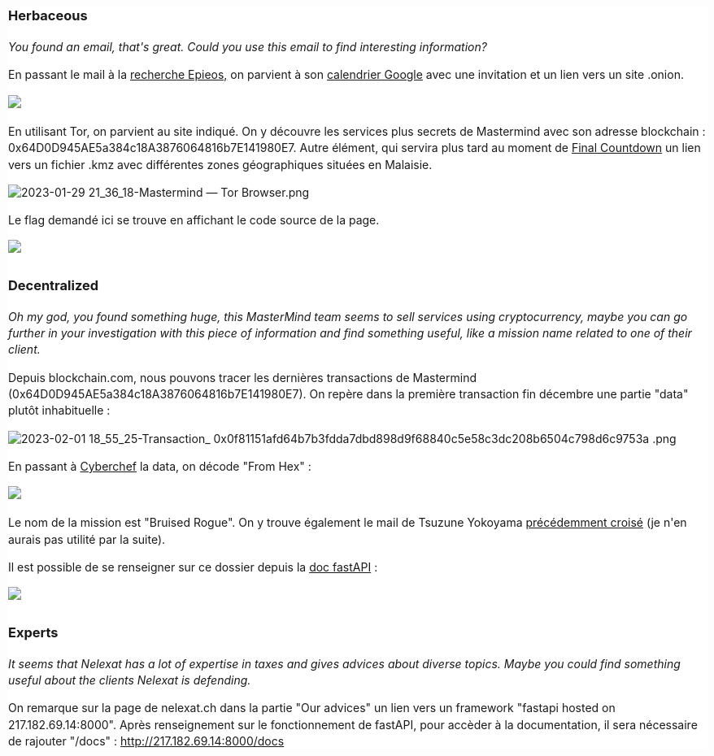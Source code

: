 ### Herbaceous

*You found an email, that's great. Could you use this email to find interesting information?*

En passant le mail à la [recherche Epieos,](https://epieos.com/ "epieos") on parvient à son [calendrier Google](https://calendar.google.com/calendar/u/0/embed?src=mastermind_mastermind@proton.me&pli=1 "Mastermind agenda") avec une invitation et un lien vers un site .onion. 

<img src="/images/2023-HEXA/2023-01-31 15_33_12-mastermind_mastermind@proton.m.png" class="jop-noMdConv">

En utilisant Tor, on parvient au site indiqué. On y découvre les services plus secrets de Mastermind avec son adresse blockchain : 0x64D0D945AE5a384c18A3876064816b7E141980E7. Autre élément, qui servira plus tard au moment de [Final Countdown](#final-countdown) un lien vers un fichier .kmz avec différentes zones géographiques situées en Malaisie.

<img src="/images/2023-HEXA/2023-01-29 21_36_18-Mastermind — Tor Browser.png" alt="2023-01-29 21_36_18-Mastermind — Tor Browser.png" width="730" height="387" class="jop-noMdConv">

Le flag demandé ici se trouve en affichant le code source de la page.

<img src="/images/2023-HEXA/2023-02-01 22_01_39-Mastermind — Tor Browser.png" class="jop-noMdConv">

### Decentralized

*Oh my god, you found something huge, this MasterMind team seems to sell services using cryptocurrency, maybe you can go further in your investigation with this piece of information and find something useful, like a mission name related to one of their client.*

Depuis blockchain.com, nous pouvons tracer les dernières transactions de Mastermind (0x64D0D945AE5a384c18A3876064816b7E141980E7). On repère dans la première transaction fin décembre une partie "data" plutôt inhabituelle :

<img src="/images/2023-HEXA/2023-02-01 18_55_25-Transaction_ 0x0f81151afd64b7b.png" alt="2023-02-01 18_55_25-Transaction_ 0x0f81151afd64b7b3fdda7dbd898d9f68840c5e58c3dc208b6504c798d6c9753a .png" width="662" height="490" class="jop-noMdConv">

En passant à [Cyberchef](https://gchq.github.io/CyberChef/ "Cyberchef") la data, on décode "From Hex" :

<img src="/images/2023-HEXA/2023-01-29 17_35_40-Magic - CyberChef — Mozilla Fi.png" class="jop-noMdConv">

Le nom de la mission est "Bruised Rogue". On y trouve également le mail de Tsuzune Yokoyama [précédemment croisé](#tell-me-owl-your-secrets) (je n'en aurais pas utilité par la suite).

Il est possible de se renseigner sur ce dossier depuis la [doc fastAPI](#experts) :

<img src="/images/2023-HEXA/2023-02-01 18_33_23-FastAPI - Swagger UI.png" class="jop-noMdConv">


### Experts

*It seems that Nelexat has a lot of expertise in taxes and gives advices about diverse topics. Maybe you could find something useful about the clients Nelexat is defending.*

On remarque sur la page de nelexat.ch dans la partie "Our advices" un lien vers un framework "fastapi hosted on 217.182.69.14:8000". Après renseignement sur le fonctionnement de fastAPI, pour accèder à la documentation, il sera nécessaire de rajouter "/docs" : http://217.182.69.14:8000/docs

